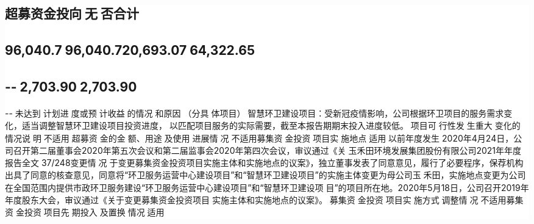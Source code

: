 超募资金投向
无
否合计
--
96,040.7
96,040.720,693.07
64,322.65
--
--
2,703.90
2,703.90
--
--
未达到
计划进
度或预
计收益
的情况
和原因
（分具
体项目）
智慧环卫建设项目：受新冠疫情影响，公司根据环卫项目的服务需求变化，适当调整智慧环卫建设项目投资进度，
以匹配项目服务的实际需要，截至本报告期期末投入进度较低。
项目可
行性发
生重大
变化的
情况说
明
不适用
超募资
金的金
额、用途
及使用
进展情
况
不适用募集资
金投资
项目实
施地点
适用
以前年度发生
2020年4月24日，公司召开第二届董事会2020年第五次会议和第二届监事会2020年第四次会议，审议通过《关
玉禾田环境发展集团股份有限公司2021年年度报告全文
37/248变更情
况
于变更募集资金投资项目实施主体和实施地点的议案》，独立董事发表了同意意见，履行了必要程序，保荐机构
出具了同意的核查意见，同意将“环卫服务运营中心建设项目”和“智慧环卫建设项目”的实施主体变更为母公司玉
禾田，实施地点变更为公司在全国范围内提供市政环卫服务建设“环卫服务运营中心建设项目”和“智慧环卫建设项
目”的项目所在地。2020年5月18日，公司召开2019年年度股东大会，审议通过《关于变更募集资金投资项目
实施主体和实施地点的议案》。
募集资
金投资
项目实
施方式
调整情
况
不适用募集资
金投资
项目先
期投入
及置换
情况
适用